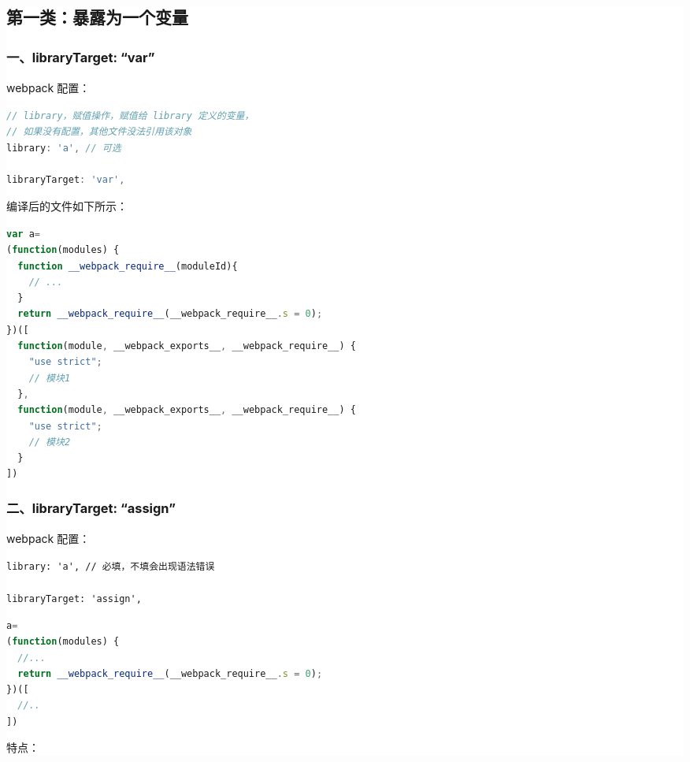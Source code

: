第一类：暴露为一个变量
---------------------------------------------------------------------

### 一、libraryTarget: “var”

webpack 配置：
```js
// library，赋值操作，赋值给 library 定义的变量，
// 如果没有配置，其他文件没法引用该对象
library: 'a', // 可选

libraryTarget: 'var',
```

编译后的文件如下所示：
```js
var a=
(function(modules) {
  function __webpack_require__(moduleId){
    // ...
  }
  return __webpack_require__(__webpack_require__.s = 0);
})([
  function(module, __webpack_exports__, __webpack_require__) {
    "use strict";
    // 模块1
  },
  function(module, __webpack_exports__, __webpack_require__) {
    "use strict";
    // 模块2
  }
])
```

### 二、libraryTarget: “assign”

webpack 配置：
```
library: 'a', // 必填，不填会出现语法错误

libraryTarget: 'assign',
```

```js
a=
(function(modules) {
  //...
  return __webpack_require__(__webpack_require__.s = 0);
})([
  //..
])
```

特点：
